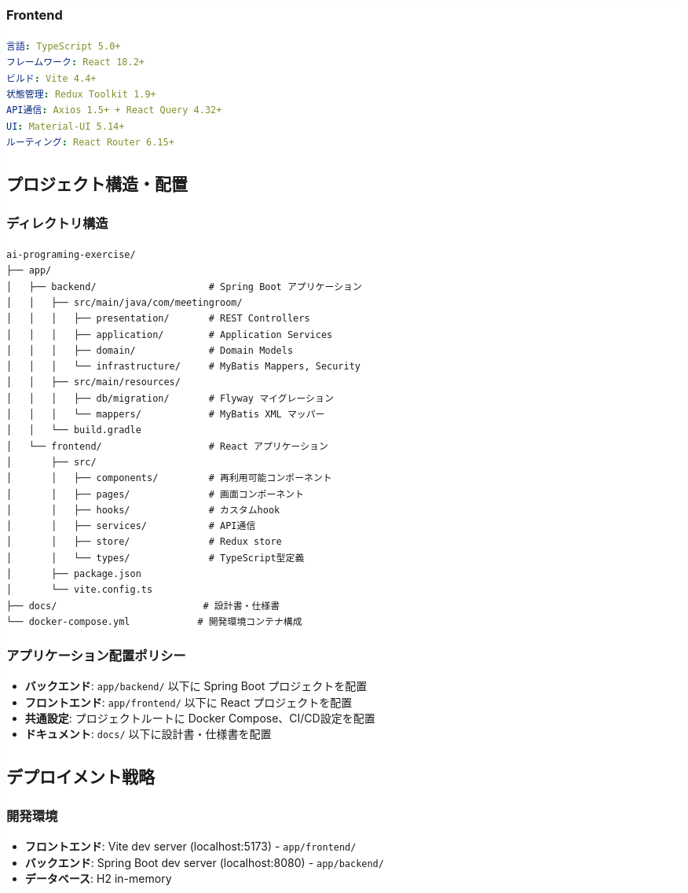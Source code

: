 ### Frontend  
```yaml
言語: TypeScript 5.0+
フレームワーク: React 18.2+
ビルド: Vite 4.4+
状態管理: Redux Toolkit 1.9+
API通信: Axios 1.5+ + React Query 4.32+
UI: Material-UI 5.14+
ルーティング: React Router 6.15+
```

## プロジェクト構造・配置

### ディレクトリ構造
```
ai-programing-exercise/
├── app/
│   ├── backend/                    # Spring Boot アプリケーション
│   │   ├── src/main/java/com/meetingroom/
│   │   │   ├── presentation/       # REST Controllers
│   │   │   ├── application/        # Application Services
│   │   │   ├── domain/             # Domain Models
│   │   │   └── infrastructure/     # MyBatis Mappers, Security
│   │   ├── src/main/resources/
│   │   │   ├── db/migration/       # Flyway マイグレーション
│   │   │   └── mappers/            # MyBatis XML マッパー
│   │   └── build.gradle
│   └── frontend/                   # React アプリケーション
│       ├── src/
│       │   ├── components/         # 再利用可能コンポーネント
│       │   ├── pages/              # 画面コンポーネント
│       │   ├── hooks/              # カスタムhook
│       │   ├── services/           # API通信
│       │   ├── store/              # Redux store
│       │   └── types/              # TypeScript型定義
│       ├── package.json
│       └── vite.config.ts
├── docs/                          # 設計書・仕様書
└── docker-compose.yml            # 開発環境コンテナ構成
```

### アプリケーション配置ポリシー
- **バックエンド**: `app/backend/` 以下に Spring Boot プロジェクトを配置
- **フロントエンド**: `app/frontend/` 以下に React プロジェクトを配置
- **共通設定**: プロジェクトルートに Docker Compose、CI/CD設定を配置
- **ドキュメント**: `docs/` 以下に設計書・仕様書を配置

## デプロイメント戦略

### 開発環境
- **フロントエンド**: Vite dev server (localhost:5173) - `app/frontend/`
- **バックエンド**: Spring Boot dev server (localhost:8080) - `app/backend/`
- **データベース**: H2 in-memory
